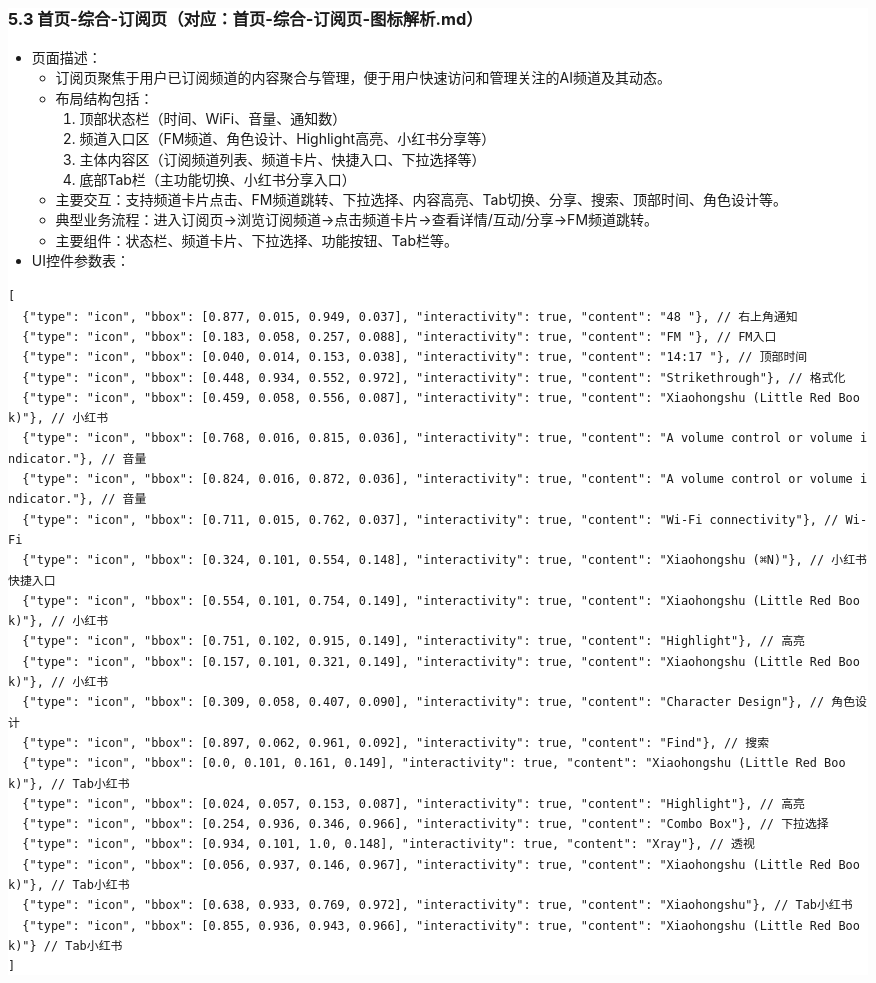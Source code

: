 ### 5.3 首页-综合-订阅页（对应：首页-综合-订阅页-图标解析.md）
- 页面描述：
  - 订阅页聚焦于用户已订阅频道的内容聚合与管理，便于用户快速访问和管理关注的AI频道及其动态。
  - 布局结构包括：
    1. 顶部状态栏（时间、WiFi、音量、通知数）
    2. 频道入口区（FM频道、角色设计、Highlight高亮、小红书分享等）
    3. 主体内容区（订阅频道列表、频道卡片、快捷入口、下拉选择等）
    4. 底部Tab栏（主功能切换、小红书分享入口）
  - 主要交互：支持频道卡片点击、FM频道跳转、下拉选择、内容高亮、Tab切换、分享、搜索、顶部时间、角色设计等。
  - 典型业务流程：进入订阅页→浏览订阅频道→点击频道卡片→查看详情/互动/分享→FM频道跳转。
  - 主要组件：状态栏、频道卡片、下拉选择、功能按钮、Tab栏等。
- UI控件参数表：
```jsonc
[
  {"type": "icon", "bbox": [0.877, 0.015, 0.949, 0.037], "interactivity": true, "content": "48 "}, // 右上角通知
  {"type": "icon", "bbox": [0.183, 0.058, 0.257, 0.088], "interactivity": true, "content": "FM "}, // FM入口
  {"type": "icon", "bbox": [0.040, 0.014, 0.153, 0.038], "interactivity": true, "content": "14:17 "}, // 顶部时间
  {"type": "icon", "bbox": [0.448, 0.934, 0.552, 0.972], "interactivity": true, "content": "Strikethrough"}, // 格式化
  {"type": "icon", "bbox": [0.459, 0.058, 0.556, 0.087], "interactivity": true, "content": "Xiaohongshu (Little Red Book)"}, // 小红书
  {"type": "icon", "bbox": [0.768, 0.016, 0.815, 0.036], "interactivity": true, "content": "A volume control or volume indicator."}, // 音量
  {"type": "icon", "bbox": [0.824, 0.016, 0.872, 0.036], "interactivity": true, "content": "A volume control or volume indicator."}, // 音量
  {"type": "icon", "bbox": [0.711, 0.015, 0.762, 0.037], "interactivity": true, "content": "Wi-Fi connectivity"}, // Wi-Fi
  {"type": "icon", "bbox": [0.324, 0.101, 0.554, 0.148], "interactivity": true, "content": "Xiaohongshu (⌘N)"}, // 小红书快捷入口
  {"type": "icon", "bbox": [0.554, 0.101, 0.754, 0.149], "interactivity": true, "content": "Xiaohongshu (Little Red Book)"}, // 小红书
  {"type": "icon", "bbox": [0.751, 0.102, 0.915, 0.149], "interactivity": true, "content": "Highlight"}, // 高亮
  {"type": "icon", "bbox": [0.157, 0.101, 0.321, 0.149], "interactivity": true, "content": "Xiaohongshu (Little Red Book)"}, // 小红书
  {"type": "icon", "bbox": [0.309, 0.058, 0.407, 0.090], "interactivity": true, "content": "Character Design"}, // 角色设计
  {"type": "icon", "bbox": [0.897, 0.062, 0.961, 0.092], "interactivity": true, "content": "Find"}, // 搜索
  {"type": "icon", "bbox": [0.0, 0.101, 0.161, 0.149], "interactivity": true, "content": "Xiaohongshu (Little Red Book)"}, // Tab小红书
  {"type": "icon", "bbox": [0.024, 0.057, 0.153, 0.087], "interactivity": true, "content": "Highlight"}, // 高亮
  {"type": "icon", "bbox": [0.254, 0.936, 0.346, 0.966], "interactivity": true, "content": "Combo Box"}, // 下拉选择
  {"type": "icon", "bbox": [0.934, 0.101, 1.0, 0.148], "interactivity": true, "content": "Xray"}, // 透视
  {"type": "icon", "bbox": [0.056, 0.937, 0.146, 0.967], "interactivity": true, "content": "Xiaohongshu (Little Red Book)"}, // Tab小红书
  {"type": "icon", "bbox": [0.638, 0.933, 0.769, 0.972], "interactivity": true, "content": "Xiaohongshu"}, // Tab小红书
  {"type": "icon", "bbox": [0.855, 0.936, 0.943, 0.966], "interactivity": true, "content": "Xiaohongshu (Little Red Book)"} // Tab小红书
]
```
